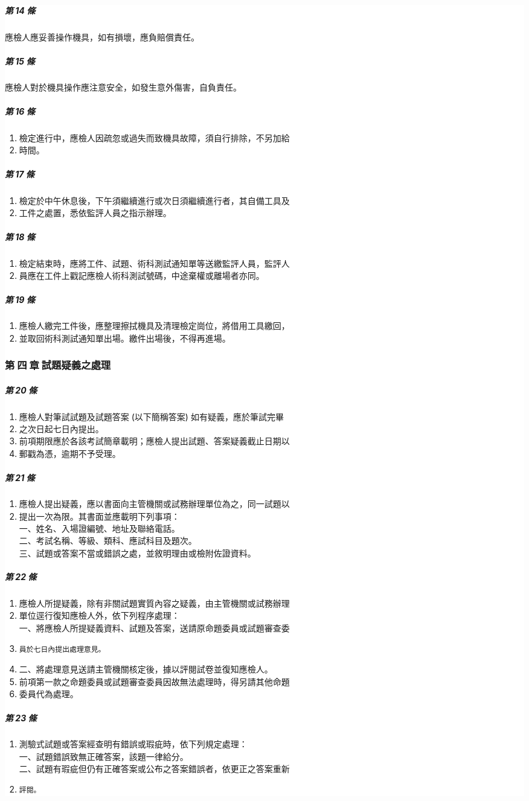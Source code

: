 ##### 第 14 條
應檢人應妥善操作機具，如有損壞，應負賠償責任。

##### 第 15 條
應檢人對於機具操作應注意安全，如發生意外傷害，自負責任。

##### 第 16 條
1. 檢定進行中，應檢人因疏忽或過失而致機具故障，須自行排除，不另加給
1. 時間。

##### 第 17 條
1. 檢定於中午休息後，下午須繼續進行或次日須繼續進行者，其自備工具及
1. 工件之處置，悉依監評人員之指示辦理。

##### 第 18 條
1. 檢定結束時，應將工件、試題、術科測試通知單等送繳監評人員，監評人
1. 員應在工件上戳記應檢人術科測試號碼，中途棄權或離場者亦同。

##### 第 19 條
1. 應檢人繳完工件後，應整理擦拭機具及清理檢定崗位，將借用工具繳回，
1. 並取回術科測試通知單出場。繳件出場後，不得再進場。

### 第 四 章 試題疑義之處理

##### 第 20 條
1. 應檢人對筆試試題及試題答案 (以下簡稱答案) 如有疑義，應於筆試完畢
1. 之次日起七日內提出。
1. 前項期限應於各該考試簡章載明；應檢人提出試題、答案疑義截止日期以
1. 郵戳為憑，逾期不予受理。

##### 第 21 條
1. 應檢人提出疑義，應以書面向主管機關或試務辦理單位為之，同一試題以
1. 提出一次為限。其書面並應載明下列事項：  
一、姓名、入場證編號、地址及聯絡電話。  
二、考試名稱、等級、類科、應試科目及題次。  
三、試題或答案不當或錯誤之處，並敘明理由或檢附佐證資料。

##### 第 22 條
1. 應檢人所提疑義，除有非關試題實質內容之疑義，由主管機關或試務辦理
1. 單位逕行復知應檢人外，依下列程序處理：  
一、將應檢人所提疑義資料、試題及答案，送請原命題委員或試題審查委
1.     員於七日內提出處理意見。
1. 二、將處理意見送請主管機關核定後，據以評閱試卷並復知應檢人。
1. 前項第一款之命題委員或試題審查委員因故無法處理時，得另請其他命題
1. 委員代為處理。

##### 第 23 條
1. 測驗式試題或答案經查明有錯誤或瑕疵時，依下列規定處理：  
一、試題錯誤致無正確答案，該題一律給分。  
二、試題有瑕疵但仍有正確答案或公布之答案錯誤者，依更正之答案重新
1.     評閱。
